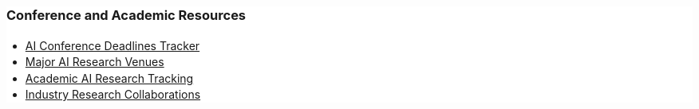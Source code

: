 ### Conference and Academic Resources
- [AI Conference Deadlines Tracker](https://aideadlin.es/)
- [Major AI Research Venues](https://research.google/teams/brain/)
- [Academic AI Research Tracking](https://paperswithcode.com/area/agents)
- [Industry Research Collaborations](https://www.mckinsey.com/capabilities/mckinsey-digital/our-insights)